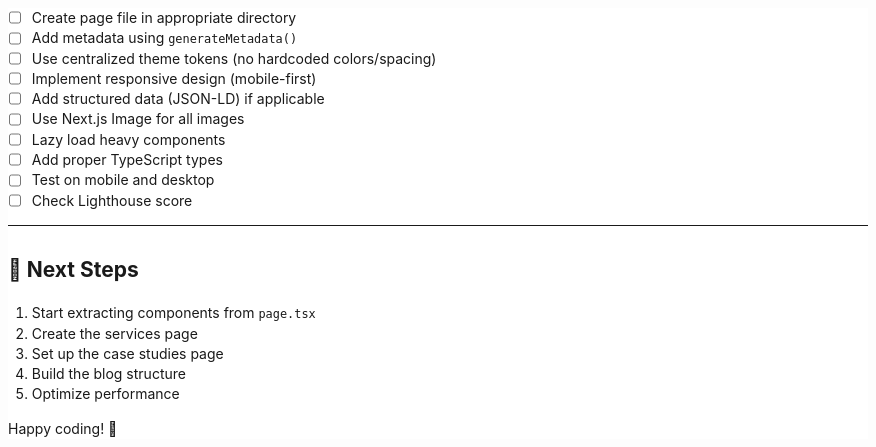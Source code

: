 - [ ] Create page file in appropriate directory
- [ ] Add metadata using `generateMetadata()`
- [ ] Use centralized theme tokens (no hardcoded colors/spacing)
- [ ] Implement responsive design (mobile-first)
- [ ] Add structured data (JSON-LD) if applicable
- [ ] Use Next.js Image for all images
- [ ] Lazy load heavy components
- [ ] Add proper TypeScript types
- [ ] Test on mobile and desktop
- [ ] Check Lighthouse score

---

## 🎯 Next Steps

1. Start extracting components from `page.tsx`
2. Create the services page
3. Set up the case studies page
4. Build the blog structure
5. Optimize performance

Happy coding! 🚀
